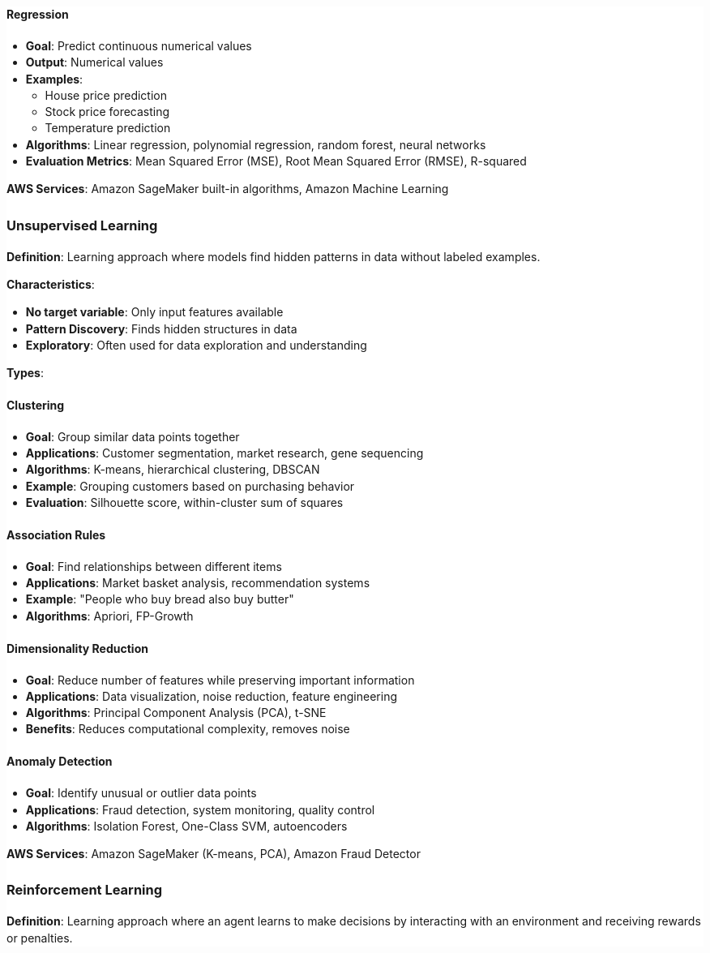 #### Regression
- **Goal**: Predict continuous numerical values
- **Output**: Numerical values
- **Examples**: 
  - House price prediction
  - Stock price forecasting
  - Temperature prediction
- **Algorithms**: Linear regression, polynomial regression, random forest, neural networks
- **Evaluation Metrics**: Mean Squared Error (MSE), Root Mean Squared Error (RMSE), R-squared

**AWS Services**: Amazon SageMaker built-in algorithms, Amazon Machine Learning

### Unsupervised Learning
**Definition**: Learning approach where models find hidden patterns in data without labeled examples.

**Characteristics**:
- **No target variable**: Only input features available
- **Pattern Discovery**: Finds hidden structures in data
- **Exploratory**: Often used for data exploration and understanding

**Types**:

#### Clustering
- **Goal**: Group similar data points together
- **Applications**: Customer segmentation, market research, gene sequencing
- **Algorithms**: K-means, hierarchical clustering, DBSCAN
- **Example**: Grouping customers based on purchasing behavior
- **Evaluation**: Silhouette score, within-cluster sum of squares

#### Association Rules
- **Goal**: Find relationships between different items
- **Applications**: Market basket analysis, recommendation systems
- **Example**: "People who buy bread also buy butter"
- **Algorithms**: Apriori, FP-Growth

#### Dimensionality Reduction
- **Goal**: Reduce number of features while preserving important information
- **Applications**: Data visualization, noise reduction, feature engineering
- **Algorithms**: Principal Component Analysis (PCA), t-SNE
- **Benefits**: Reduces computational complexity, removes noise

#### Anomaly Detection
- **Goal**: Identify unusual or outlier data points
- **Applications**: Fraud detection, system monitoring, quality control
- **Algorithms**: Isolation Forest, One-Class SVM, autoencoders

**AWS Services**: Amazon SageMaker (K-means, PCA), Amazon Fraud Detector

### Reinforcement Learning
**Definition**: Learning approach where an agent learns to make decisions by interacting with an environment and receiving rewards or penalties.

